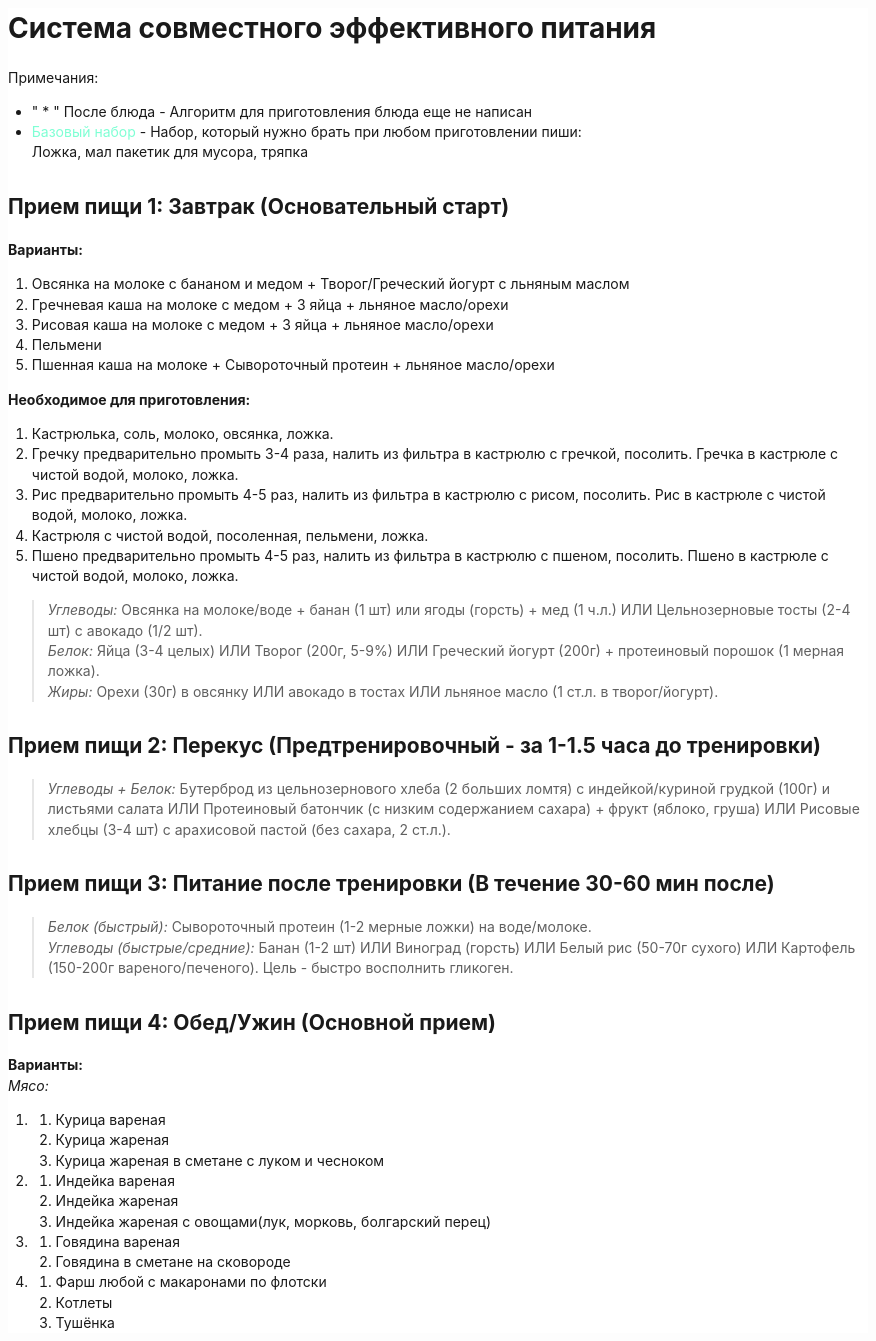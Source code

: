 # Система совместного эффективного питания

Примечания:
* " \* " После блюда - Алгоритм для приготовления блюда еще не написан
* <span style="color: #7FFFD4;" id="base">Базовый набор</span> - Набор, который нужно брать при любом приготовлении пиши: \
Ложка, мал пакетик для мусора, тряпка

## Прием пищи 1: Завтрак (Основательный старт)
**Варианты:**
1) Овсянка на молоке с бананом и медом + Творог/Греческий йогурт с льняным маслом 
2) Гречневая каша на молоке с медом + 3 яйца + льняное масло/орехи
3) Рисовая каша на молоке с медом + 3 яйца + льняное масло/орехи
4) Пельмени
5) Пшенная каша на молоке + Сывороточный протеин + льняное масло/орехи

**Необходимое для приготовления:**
1) Кастрюлька, соль, молоко, овсянка, ложка.
2) Гречку предварительно промыть 3-4 раза, налить из фильтра в кастрюлю с гречкой, посолить. Гречка в кастрюле с чистой водой, молоко, ложка.
3) Рис предварительно промыть 4-5 раз, налить из фильтра в кастрюлю с рисом, посолить. Рис в кастрюле с чистой водой, молоко, ложка.
4) Кастрюля с чистой водой, посоленная, пельмени, ложка.
5) Пшено предварительно промыть 4-5 раз, налить из фильтра в кастрюлю с пшеном, посолить. Пшено в кастрюле с чистой водой, молоко, ложка.

>*Углеводы:* Овсянка на молоке/воде + банан (1 шт) или ягоды (горсть) + мед (1 ч.л.) ИЛИ Цельнозерновые тосты (2-4 шт) с авокадо (1/2 шт).\
*Белок:* Яйца (3-4 целых) ИЛИ Творог (200г, 5-9%) ИЛИ Греческий йогурт (200г) + протеиновый порошок (1 мерная ложка).\
*Жиры:* Орехи (30г) в овсянку ИЛИ авокадо в тостах ИЛИ льняное масло (1 ст.л. в творог/йогурт).

## Прием пищи 2: Перекус (Предтренировочный - за 1-1.5 часа до тренировки)

> *Углеводы + Белок:* Бутерброд из цельнозернового хлеба (2 больших ломтя) с индейкой/куриной грудкой (100г) и листьями салата ИЛИ Протеиновый батончик (с низким содержанием сахара) + фрукт (яблоко, груша) ИЛИ Рисовые хлебцы (3-4 шт) с арахисовой пастой (без сахара, 2 ст.л.).


## Прием пищи 3: Питание после тренировки (В течение 30-60 мин после)

> *Белок (быстрый):* Сывороточный протеин (1-2 мерные ложки) на воде/молоке.\
*Углеводы (быстрые/средние):* Банан (1-2 шт) ИЛИ Виноград (горсть) ИЛИ Белый рис (50-70г сухого) ИЛИ Картофель (150-200г вареного/печеного). Цель - быстро восполнить гликоген.

## Прием пищи 4: Обед/Ужин (Основной прием)
**Варианты:**\
*Мясо:*
1) 1. Курица вареная 
   2. Курица жареная
   2. Курица жареная в сметане с луком и чесноком
2) 1. Индейка вареная
   2. Индейка жареная
   3. Индейка жареная с овощами(лук, морковь, болгарский перец)
3) 1. Говядина вареная 
   2. Говядина в сметане на сковороде 
4) 1. Фарш любой с макаронами по флотски
   2. Котлеты
   3. Тушёнка
  